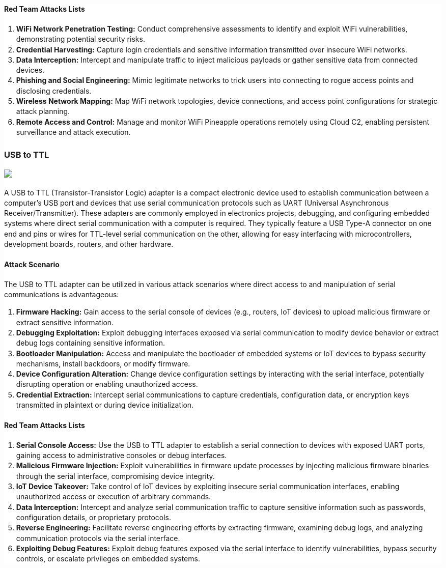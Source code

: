 #### Red Team Attacks Lists

1. **WiFi Network Penetration Testing:** Conduct comprehensive assessments to identify and exploit WiFi vulnerabilities, demonstrating potential security risks.
2. **Credential Harvesting:** Capture login credentials and sensitive information transmitted over insecure WiFi networks.
3. **Data Interception:** Intercept and manipulate traffic to inject malicious payloads or gather sensitive data from connected devices.
4. **Phishing and Social Engineering:** Mimic legitimate networks to trick users into connecting to rogue access points and disclosing credentials.
5. **Wireless Network Mapping:** Map WiFi network topologies, device connections, and access point configurations for strategic attack planning.
6. **Remote Access and Control:** Manage and monitor WiFi Pineapple operations remotely using Cloud C2, enabling persistent surveillance and attack execution.

### USB to TTL

![](https://hadess.io/wp-content/uploads/2024/07/USB_to_TTLModule_08_2048x2048-676x1024.webp)

A USB to TTL (Transistor-Transistor Logic) adapter is a compact electronic device used to establish communication between a computer’s USB port and devices that use serial communication protocols such as UART (Universal Asynchronous Receiver/Transmitter). These adapters are commonly employed in electronics projects, debugging, and configuring embedded systems where direct serial communication with a computer is required. They typically feature a USB Type-A connector on one end and pins or wires for TTL-level serial communication on the other, allowing for easy interfacing with microcontrollers, development boards, routers, and other hardware.

#### Attack Scenario

The USB to TTL adapter can be utilized in various attack scenarios where direct access to and manipulation of serial communications is advantageous:

1. **Firmware Hacking:** Gain access to the serial console of devices (e.g., routers, IoT devices) to upload malicious firmware or extract sensitive information.
2. **Debugging Exploitation:** Exploit debugging interfaces exposed via serial communication to modify device behavior or extract debug logs containing sensitive information.
3. **Bootloader Manipulation:** Access and manipulate the bootloader of embedded systems or IoT devices to bypass security mechanisms, install backdoors, or modify firmware.
4. **Device Configuration Alteration:** Change device configuration settings by interacting with the serial interface, potentially disrupting operation or enabling unauthorized access.
5. **Credential Extraction:** Intercept serial communications to capture credentials, configuration data, or encryption keys transmitted in plaintext or during device initialization.

#### Red Team Attacks Lists

1. **Serial Console Access:** Use the USB to TTL adapter to establish a serial connection to devices with exposed UART ports, gaining access to administrative consoles or debug interfaces.
2. **Malicious Firmware Injection:** Exploit vulnerabilities in firmware update processes by injecting malicious firmware binaries through the serial interface, compromising device integrity.
3. **IoT Device Takeover:** Take control of IoT devices by exploiting insecure serial communication interfaces, enabling unauthorized access or execution of arbitrary commands.
4. **Data Interception:** Intercept and analyze serial communication traffic to capture sensitive information such as passwords, configuration details, or proprietary protocols.
5. **Reverse Engineering:** Facilitate reverse engineering efforts by extracting firmware, examining debug logs, and analyzing communication protocols via the serial interface.
6. **Exploiting Debug Features:** Exploit debug features exposed via the serial interface to identify vulnerabilities, bypass security controls, or escalate privileges on embedded systems.
